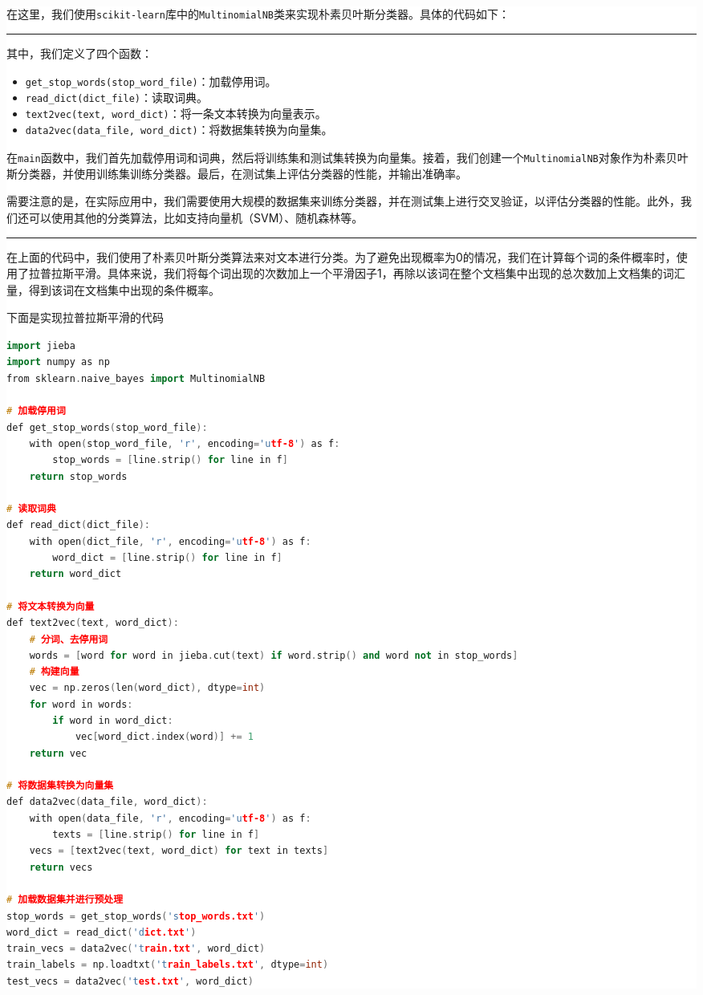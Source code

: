 在这里，我们使用`scikit-learn`库中的`MultinomialNB`类来实现朴素贝叶斯分类器。具体的代码如下：



----



其中，我们定义了四个函数：

- `get_stop_words(stop_word_file)`：加载停用词。
- `read_dict(dict_file)`：读取词典。
- `text2vec(text, word_dict)`：将一条文本转换为向量表示。
- `data2vec(data_file, word_dict)`：将数据集转换为向量集。

在`main`函数中，我们首先加载停用词和词典，然后将训练集和测试集转换为向量集。接着，我们创建一个`MultinomialNB`对象作为朴素贝叶斯分类器，并使用训练集训练分类器。最后，在测试集上评估分类器的性能，并输出准确率。

需要注意的是，在实际应用中，我们需要使用大规模的数据集来训练分类器，并在测试集上进行交叉验证，以评估分类器的性能。此外，我们还可以使用其他的分类算法，比如支持向量机（SVM）、随机森林等。

---



在上面的代码中，我们使用了朴素贝叶斯分类算法来对文本进行分类。为了避免出现概率为0的情况，我们在计算每个词的条件概率时，使用了拉普拉斯平滑。具体来说，我们将每个词出现的次数加上一个平滑因子1，再除以该词在整个文档集中出现的总次数加上文档集的词汇量，得到该词在文档集中出现的条件概率。

下面是实现拉普拉斯平滑的代码

```cpp
import jieba
import numpy as np
from sklearn.naive_bayes import MultinomialNB

# 加载停用词
def get_stop_words(stop_word_file):
    with open(stop_word_file, 'r', encoding='utf-8') as f:
        stop_words = [line.strip() for line in f]
    return stop_words

# 读取词典
def read_dict(dict_file):
    with open(dict_file, 'r', encoding='utf-8') as f:
        word_dict = [line.strip() for line in f]
    return word_dict

# 将文本转换为向量
def text2vec(text, word_dict):
    # 分词、去停用词
    words = [word for word in jieba.cut(text) if word.strip() and word not in stop_words]
    # 构建向量
    vec = np.zeros(len(word_dict), dtype=int)
    for word in words:
        if word in word_dict:
            vec[word_dict.index(word)] += 1
    return vec

# 将数据集转换为向量集
def data2vec(data_file, word_dict):
    with open(data_file, 'r', encoding='utf-8') as f:
        texts = [line.strip() for line in f]
    vecs = [text2vec(text, word_dict) for text in texts]
    return vecs

# 加载数据集并进行预处理
stop_words = get_stop_words('stop_words.txt')
word_dict = read_dict('dict.txt')
train_vecs = data2vec('train.txt', word_dict)
train_labels = np.loadtxt('train_labels.txt', dtype=int)
test_vecs = data2vec('test.txt', word_dict)
```